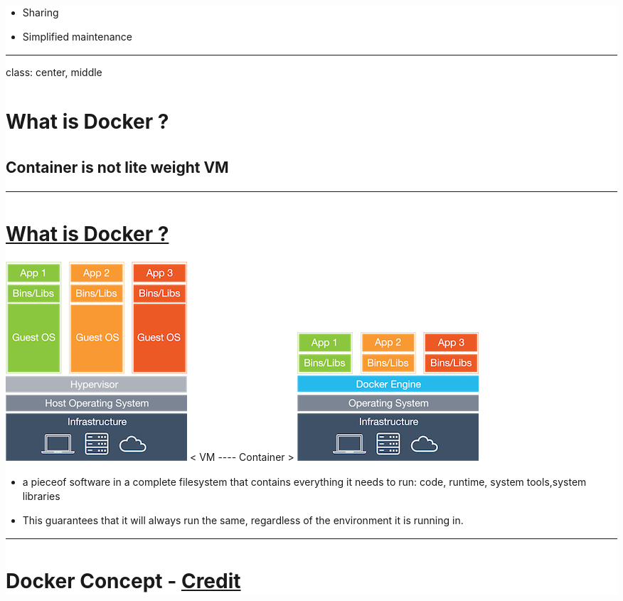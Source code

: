- Sharing

- Simplified maintenance 

---

class: center, middle
# What is Docker ?
## Container is not lite weight VM

---

# [What is Docker ?](https://www.docker.com/what-docker)

![VM](img/what-is-docker-diagram.png) < VM  ----  Container > ![Container](img/what-is-vm-diagram.png)

- a pieceof software in a complete filesystem that contains everything it needs to run: code, runtime, system tools,system libraries 

- This guarantees that it will always run the same, regardless of the environment it is running in.

---

# Docker Concept - [Credit](http://heiber.im/post/creating-a-solid-docker-base-image/)
